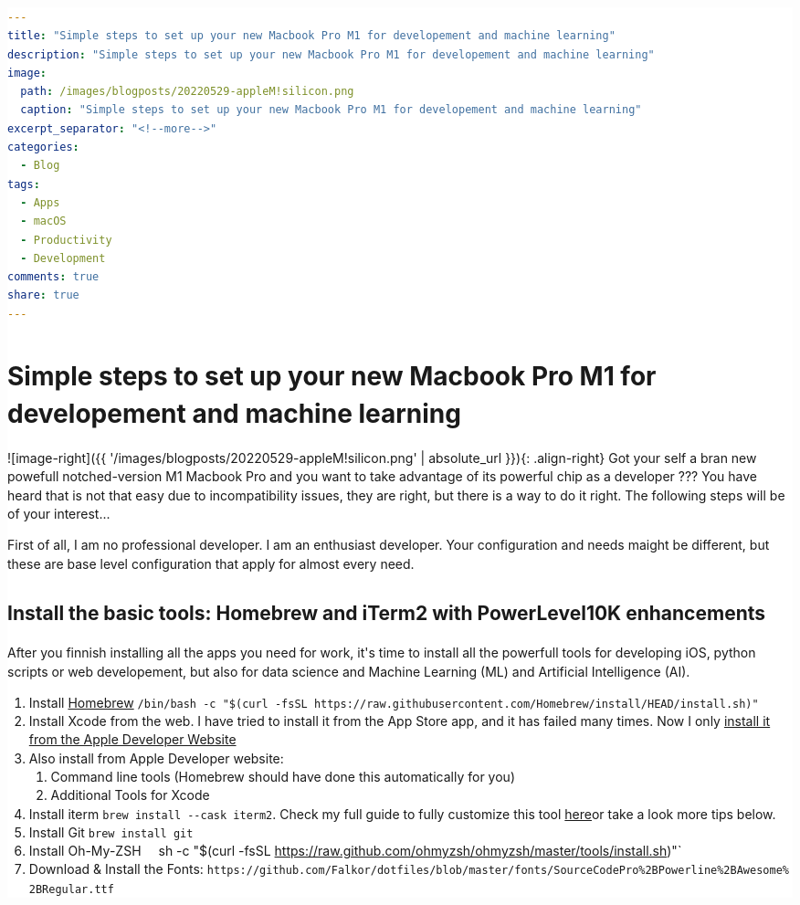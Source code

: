 ```yaml
---
title: "Simple steps to set up your new Macbook Pro M1 for developement and machine learning"
description: "Simple steps to set up your new Macbook Pro M1 for developement and machine learning"
image: 
  path: /images/blogposts/20220529-appleM!silicon.png
  caption: "Simple steps to set up your new Macbook Pro M1 for developement and machine learning"
excerpt_separator: "<!--more-->"
categories:
  - Blog
tags:
  - Apps
  - macOS
  - Productivity
  - Development
comments: true
share: true
---
```


# Simple steps to set up your new Macbook Pro M1 for developement and machine learning
![image-right]({{ '/images/blogposts/20220529-appleM!silicon.png' | absolute_url }}){: .align-right} Got your self a bran new powefull notched-version M1 Macbook Pro and you want to take advantage of its powerful chip as a developer ??? You have heard that is not that easy due to incompatibility issues, they are right, but there is a way to do it right. The following steps will be of your interest...


First of all, I am no professional developer. I am an enthusiast developer. Your configuration and needs maight be different, but these are base level configuration that apply for almost every need.

## Install the basic tools: Homebrew and iTerm2 with PowerLevel10K enhancements
After you finnish installing all the apps you need for work, it's time to install all the powerfull tools for developing iOS, python scripts or web developement, but also for data science and Machine Learning (ML) and Artificial Intelligence (AI).

1.  Install [Homebrew](https://brew.sh/index_es) `/bin/bash -c "$(curl -fsSL https://raw.githubusercontent.com/Homebrew/install/HEAD/install.sh)"`
2. Install Xcode from the web. I have tried to install it from the App Store app, and it has failed many times. Now I only [install it from the Apple Developer Website](https://developer.apple.com/download/all/?q=Xcode)
3. Also install from Apple Developer website: 
	1. Command line tools (Homebrew should have done this automatically for you)
	2. Additional Tools for Xcode
4. Install iterm `brew install --cask iterm2`. Check my full guide to fully customize this tool [here](https://www.oliverbarreto.com/blog/The-Terminal-I-Wish-I-Had-When-I-was-a-Kid/)or take a look more tips below.
6. Install Git `brew install git`
7. Install Oh-My-ZSH   `
`sh -c "$(curl -fsSL https://raw.github.com/ohmyzsh/ohmyzsh/master/tools/install.sh)"`
8. Download & Install the Fonts: `https://github.com/Falkor/dotfiles/blob/master/fonts/SourceCodePro%2BPowerline%2BAwesome%2BRegular.ttf`
